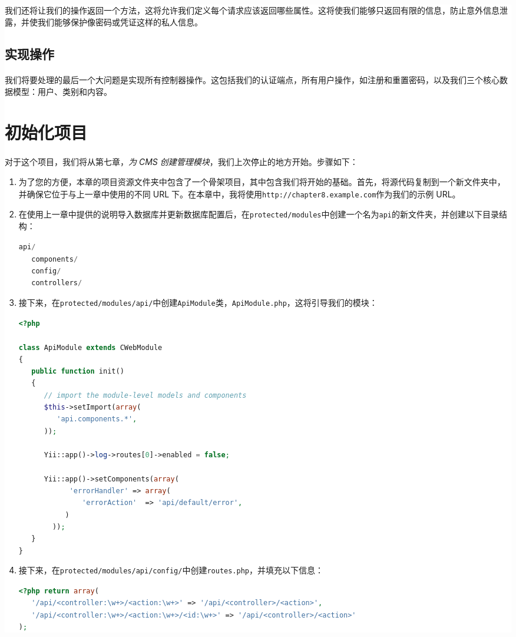我们还将让我们的操作返回一个方法，这将允许我们定义每个请求应该返回哪些属性。这将使我们能够只返回有限的信息，防止意外信息泄露，并使我们能够保护像密码或凭证这样的私人信息。

## 实现操作

我们将要处理的最后一个大问题是实现所有控制器操作。这包括我们的认证端点，所有用户操作，如注册和重置密码，以及我们三个核心数据模型：用户、类别和内容。

# 初始化项目

对于这个项目，我们将从第七章，*为 CMS 创建管理模块*，我们上次停止的地方开始。步骤如下：

1.  为了您的方便，本章的项目资源文件夹中包含了一个骨架项目，其中包含我们将开始的基础。首先，将源代码复制到一个新文件夹中，并确保它位于与上一章中使用的不同 URL 下。在本章中，我将使用`http://chapter8.example.com`作为我们的示例 URL。

1.  在使用上一章中提供的说明导入数据库并更新数据库配置后，在`protected/modules`中创建一个名为`api`的新文件夹，并创建以下目录结构：

    ```php
    api/
       components/
       config/
       controllers/
    ```

1.  接下来，在`protected/modules/api/`中创建`ApiModule`类，`ApiModule.php`，这将引导我们的模块：

    ```php
    <?php

    class ApiModule extends CWebModule
    {
       public function init()
       {
          // import the module-level models and components
          $this->setImport(array(
             'api.components.*',
          ));

          Yii::app()->log->routes[0]->enabled = false;

          Yii::app()->setComponents(array(
                'errorHandler' => array(
                   'errorAction'  => 'api/default/error',
               )
            ));
       }
    }
    ```

1.  接下来，在`protected/modules/api/config/`中创建`routes.php`，并填充以下信息：

    ```php
    <?php return array(
       '/api/<controller:\w+>/<action:\w+>' => '/api/<controller>/<action>',
       '/api/<controller:\w+>/<action:\w+>/<id:\w+>' => '/api/<controller>/<action>'
    );
    ```
